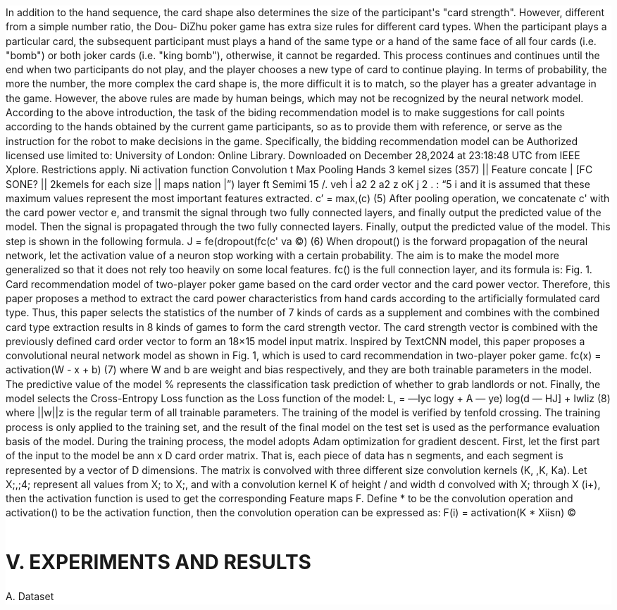 In addition to the hand sequence, the card shape also determines the size of the participant's "card strength". However, different from a simple number ratio, the Dou- DiZhu poker game has extra size rules for different card types. When the participant plays a particular card, the subsequent participant must plays a hand of the same type or a hand of the same face of all four cards (i.e. "bomb") or both joker cards (i.e. "king bomb"), otherwise, it cannot be regarded. This process continues and continues until the end when two participants do not play, and the player chooses a new type of card to continue playing. In terms of probability, the more the number, the more complex the card shape is, the more difficult it is to match, so the player has a greater advantage in the game. However, the above rules are made by human beings, which may not be recognized by the neural network model.
According to the above introduction, the task of the biding recommendation model is to make suggestions for call points according to the hands obtained by the current game participants, so as to provide them with reference, or serve as the instruction for the robot to make decisions in the game. Specifically, the bidding recommendation model can be
Authorized licensed use limited to: University of London: Online Library. Downloaded on December 28,2024 at 23:18:48 UTC from IEEE Xplore. Restrictions apply.
Ni activation function Convolution t Max Pooling Hands 3 kemel sizes (357) || Feature concate | [FC SONE? || 2kemels for each size || maps nation |”) layer ft Semimi 15 /. veh İ a2 2 a2 z oK j 2 . : “5 i
and it is assumed that these maximum values represent the most important features extracted.
c’ = max,(c) (5)
After pooling operation, we concatenate c' with the card power vector e, and transmit the signal through two fully connected layers, and finally output the predicted value of the model. Then the signal is propagated through the two fully connected layers. Finally, output the predicted value of the model. This step is shown in the following formula.
J = fe(dropout(fc(c' va ©) (6)
When dropout() is the forward propagation of the neural network, let the activation value of a neuron stop working with a certain probability. The aim is to make the model more generalized so that it does not rely too heavily on some local features. fc() is the full connection layer, and its formula is:
Fig. 1. Card recommendation model of two-player poker game based on the card order vector and the card power vector.
Therefore, this paper proposes a method to extract the card power characteristics from hand cards according to the artificially formulated card type.
Thus, this paper selects the statistics of the number of 7 kinds of cards as a supplement and combines with the combined card type extraction results in 8 kinds of games to form the card strength vector. The card strength vector is combined with the previously defined card order vector to form an 18×15 model input matrix.
Inspired by TextCNN model, this paper proposes a convolutional neural network model as shown in Fig. 1, which is used to card recommendation in two-player poker game.
fc(x) = activation(W - x + b) (7)
where W and b are weight and bias respectively, and they are both trainable parameters in the model.
The predictive value of the model % represents the classification task prediction of whether to grab landlords or not. Finally, the model selects the Cross-Entropy Loss function as the Loss function of the model:
L, = —lyc logy + A — ye) log(d — HJ] + Iwliz (8)
where ||w||z is the regular term of all trainable parameters. The training of the model is verified by tenfold crossing. The training process is only applied to the training set, and the result of the final model on the test set is used as the performance evaluation basis of the model. During the training process, the model adopts Adam optimization for gradient descent.
First, let the first part of the input to the model be ann x D card order matrix. That is, each piece of data has n segments, and each segment is represented by a vector of D dimensions. The matrix is convolved with three different size convolution kernels (K, ,K, Ka). Let X;,;4; represent all values from X; to X;, and with a convolution kernel K of height / and width d convolved with X; through X (i+), then the activation function is used to get the corresponding Feature maps F. Define * to be the convolution operation and activation() to be the activation function, then the convolution operation can be expressed as:
F(i) = activation(K * Xiisn) ©
# V. EXPERIMENTS AND RESULTS
A. Dataset